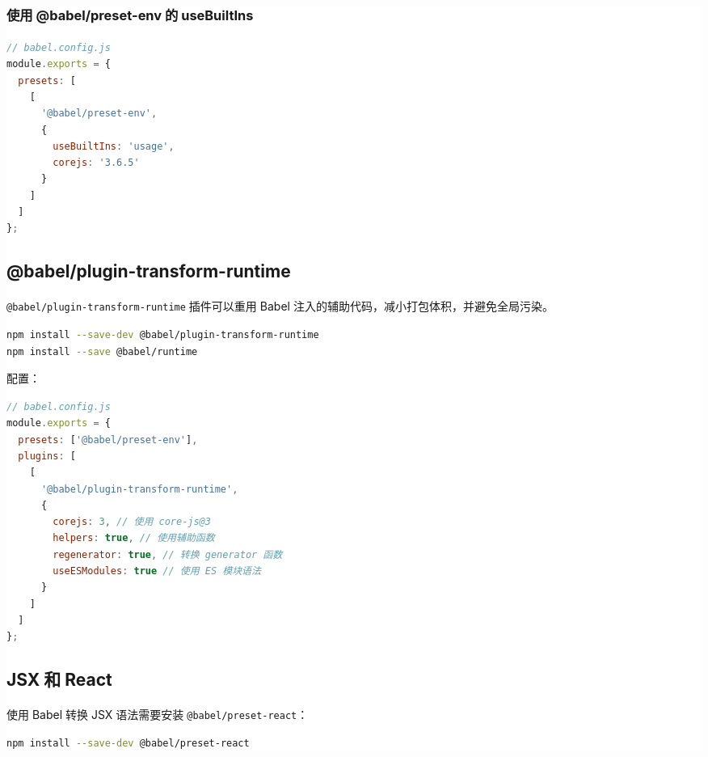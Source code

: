 ### 使用 @babel/preset-env 的 useBuiltIns

```javascript
// babel.config.js
module.exports = {
  presets: [
    [
      '@babel/preset-env',
      {
        useBuiltIns: 'usage',
        corejs: '3.6.5'
      }
    ]
  ]
};
```

## @babel/plugin-transform-runtime

`@babel/plugin-transform-runtime` 插件可以重用 Babel 注入的辅助代码，减小打包体积，并避免全局污染。

```bash
npm install --save-dev @babel/plugin-transform-runtime
npm install --save @babel/runtime
```

配置：

```javascript
// babel.config.js
module.exports = {
  presets: ['@babel/preset-env'],
  plugins: [
    [
      '@babel/plugin-transform-runtime',
      {
        corejs: 3, // 使用 core-js@3
        helpers: true, // 使用辅助函数
        regenerator: true, // 转换 generator 函数
        useESModules: true // 使用 ES 模块语法
      }
    ]
  ]
};
```

## JSX 和 React

使用 Babel 转换 JSX 语法需要安装 `@babel/preset-react`：

```bash
npm install --save-dev @babel/preset-react
```
